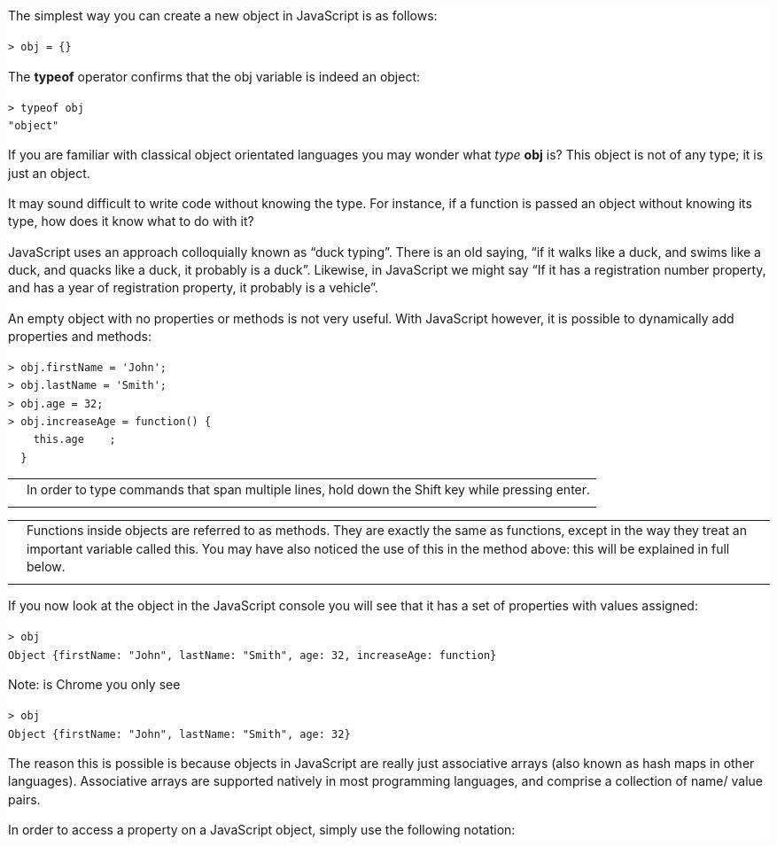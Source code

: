 The simplest way you can create a new object in JavaScript is as follows:

    > obj = {}

The __typeof__ operator confirms that the obj variable is indeed an object:

    > typeof obj
    "object"

If you are familiar with classical object orientated languages you may wonder what _type_ __obj__ is? This object is not of any type; it is just an object.

It may sound difficult to write code without knowing the type. For instance, if a function is passed an object without knowing its type, how does it know what to do with it?

JavaScript uses an approach colloquially known as “duck typing”. There is an old saying, “if it walks like a duck, and swims like a duck, and quacks like a duck, it probably is a duck”. Likewise, in JavaScript we might say “If it has a registration number property, and has a year of registration property, it probably is a vehicle”.

An empty object with no properties or methods is not very useful. With JavaScript however, it is possible to dynamically add properties and methods:

    > obj.firstName = 'John';
    > obj.lastName = 'Smith';
    > obj.age = 32;
    > obj.increaseAge = function() {
        this.age    ;
      }

   |   |   |
   |---|---|
   |   |In order to type commands that span multiple lines, hold down the Shift key while pressing enter. |
   |   |   |

   |   |   |
   |---|---|
   |   |Functions inside objects are referred to as methods. They are exactly the same as functions, except in the way they treat an important variable called this. You may have also noticed the use of this in the method above: this will be explained in full below.|
   |   |   |

If you now look at the object in the JavaScript console you will see that it has a set of properties with values assigned:

    > obj
    Object {firstName: "John", lastName: "Smith", age: 32, increaseAge: function}

Note: is Chrome you only see

    > obj
    Object {firstName: "John", lastName: "Smith", age: 32}

The reason this is possible is because objects in JavaScript are really just associative arrays (also known as hash maps in other languages). Associative arrays are supported natively in most programming languages, and comprise a collection of name/ value pairs.

In order to access a property on a JavaScript object, simply use the following notation:
